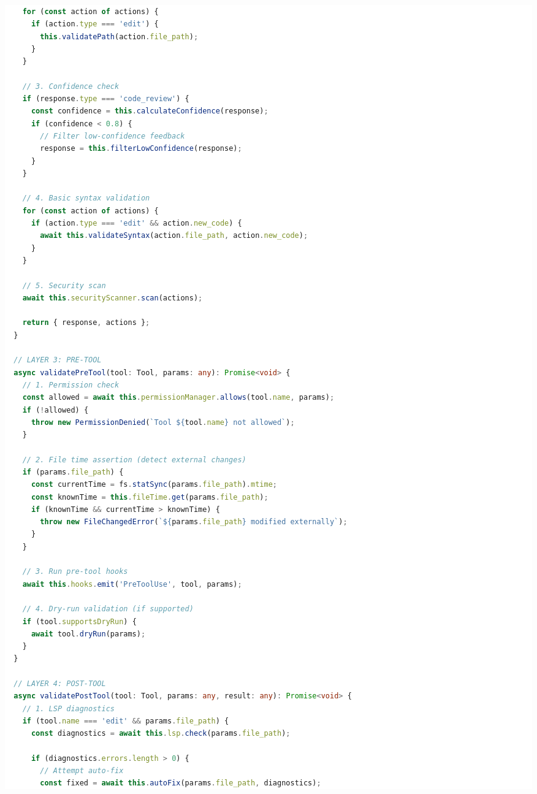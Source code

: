 ```typescript
    for (const action of actions) {
      if (action.type === 'edit') {
        this.validatePath(action.file_path);
      }
    }

    // 3. Confidence check
    if (response.type === 'code_review') {
      const confidence = this.calculateConfidence(response);
      if (confidence < 0.8) {
        // Filter low-confidence feedback
        response = this.filterLowConfidence(response);
      }
    }

    // 4. Basic syntax validation
    for (const action of actions) {
      if (action.type === 'edit' && action.new_code) {
        await this.validateSyntax(action.file_path, action.new_code);
      }
    }

    // 5. Security scan
    await this.securityScanner.scan(actions);

    return { response, actions };
  }

  // LAYER 3: PRE-TOOL
  async validatePreTool(tool: Tool, params: any): Promise<void> {
    // 1. Permission check
    const allowed = await this.permissionManager.allows(tool.name, params);
    if (!allowed) {
      throw new PermissionDenied(`Tool ${tool.name} not allowed`);
    }

    // 2. File time assertion (detect external changes)
    if (params.file_path) {
      const currentTime = fs.statSync(params.file_path).mtime;
      const knownTime = this.fileTime.get(params.file_path);
      if (knownTime && currentTime > knownTime) {
        throw new FileChangedError(`${params.file_path} modified externally`);
      }
    }

    // 3. Run pre-tool hooks
    await this.hooks.emit('PreToolUse', tool, params);

    // 4. Dry-run validation (if supported)
    if (tool.supportsDryRun) {
      await tool.dryRun(params);
    }
  }

  // LAYER 4: POST-TOOL
  async validatePostTool(tool: Tool, params: any, result: any): Promise<void> {
    // 1. LSP diagnostics
    if (tool.name === 'edit' && params.file_path) {
      const diagnostics = await this.lsp.check(params.file_path);

      if (diagnostics.errors.length > 0) {
        // Attempt auto-fix
        const fixed = await this.autoFix(params.file_path, diagnostics);
```